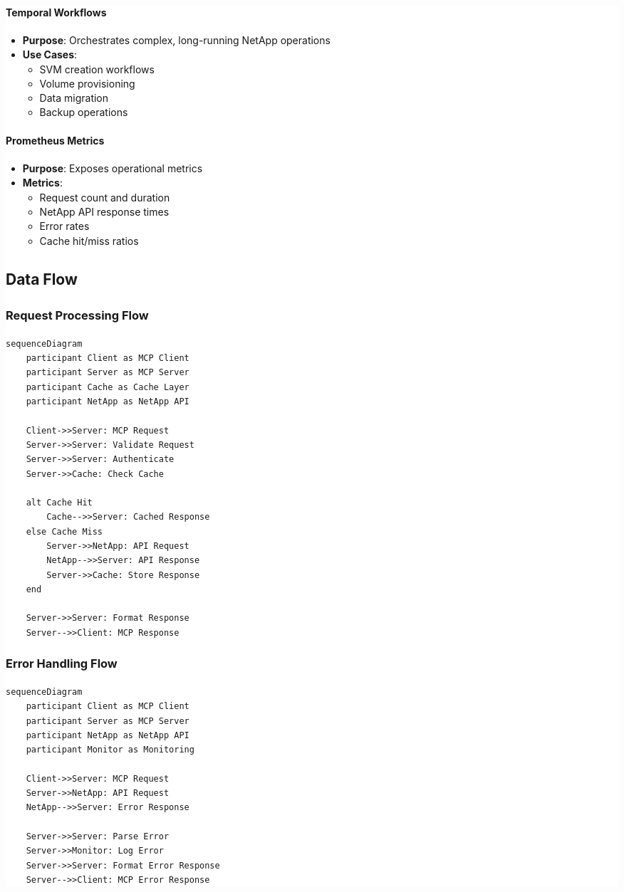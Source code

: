 #### Temporal Workflows
- **Purpose**: Orchestrates complex, long-running NetApp operations
- **Use Cases**:
  - SVM creation workflows
  - Volume provisioning
  - Data migration
  - Backup operations

#### Prometheus Metrics
- **Purpose**: Exposes operational metrics
- **Metrics**:
  - Request count and duration
  - NetApp API response times
  - Error rates
  - Cache hit/miss ratios

## Data Flow

### Request Processing Flow

```mermaid
sequenceDiagram
    participant Client as MCP Client
    participant Server as MCP Server
    participant Cache as Cache Layer
    participant NetApp as NetApp API
    
    Client->>Server: MCP Request
    Server->>Server: Validate Request
    Server->>Server: Authenticate
    Server->>Cache: Check Cache
    
    alt Cache Hit
        Cache-->>Server: Cached Response
    else Cache Miss
        Server->>NetApp: API Request
        NetApp-->>Server: API Response
        Server->>Cache: Store Response
    end
    
    Server->>Server: Format Response
    Server-->>Client: MCP Response
```

### Error Handling Flow

```mermaid
sequenceDiagram
    participant Client as MCP Client
    participant Server as MCP Server
    participant NetApp as NetApp API
    participant Monitor as Monitoring
    
    Client->>Server: MCP Request
    Server->>NetApp: API Request
    NetApp-->>Server: Error Response
    
    Server->>Server: Parse Error
    Server->>Monitor: Log Error
    Server->>Server: Format Error Response
    Server-->>Client: MCP Error Response
```
